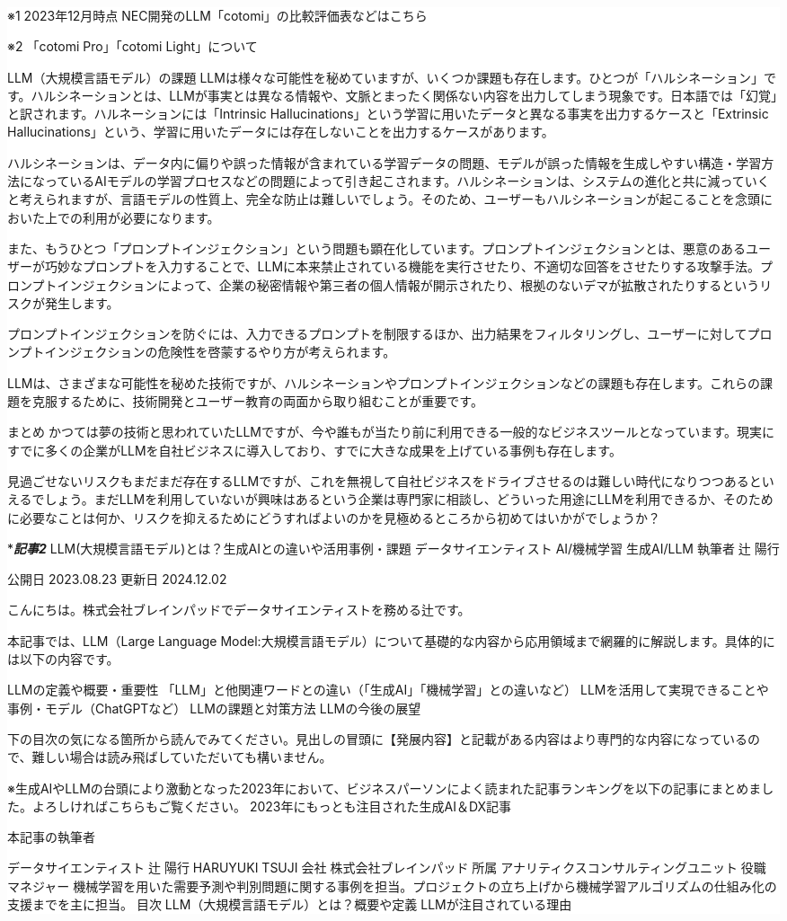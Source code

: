 ※1 2023年12月時点 NEC開発のLLM「cotomi」の比較評価表などはこちら

※2 「cotomi Pro」「cotomi Light」について

LLM（大規模言語モデル）の課題
LLMは様々な可能性を秘めていますが、いくつか課題も存在します。ひとつが「ハルシネーション」です。ハルシネーションとは、LLMが事実とは異なる情報や、文脈とまったく関係ない内容を出力してしまう現象です。日本語では「幻覚」と訳されます。ハルネーションには「Intrinsic Hallucinations」という学習に用いたデータと異なる事実を出力するケースと「Extrinsic Hallucinations」という、学習に用いたデータには存在しないことを出力するケースがあります。

ハルシネーションは、データ内に偏りや誤った情報が含まれている学習データの問題、モデルが誤った情報を生成しやすい構造・学習方法になっているAIモデルの学習プロセスなどの問題によって引き起こされます。ハルシネーションは、システムの進化と共に減っていくと考えられますが、言語モデルの性質上、完全な防止は難しいでしょう。そのため、ユーザーもハルシネーションが起こることを念頭においた上での利用が必要になります。

また、もうひとつ「プロンプトインジェクション」という問題も顕在化しています。プロンプトインジェクションとは、悪意のあるユーザーが巧妙なプロンプトを入力することで、LLMに本来禁止されている機能を実行させたり、不適切な回答をさせたりする攻撃手法。プロンプトインジェクションによって、企業の秘密情報や第三者の個人情報が開示されたり、根拠のないデマが拡散されたりするというリスクが発生します。

プロンプトインジェクションを防ぐには、入力できるプロンプトを制限するほか、出力結果をフィルタリングし、ユーザーに対してプロンプトインジェクションの危険性を啓蒙するやり方が考えられます。

LLMは、さまざまな可能性を秘めた技術ですが、ハルシネーションやプロンプトインジェクションなどの課題も存在します。これらの課題を克服するために、技術開発とユーザー教育の両面から取り組むことが重要です。

まとめ
かつては夢の技術と思われていたLLMですが、今や誰もが当たり前に利用できる一般的なビジネスツールとなっています。現実にすでに多くの企業がLLMを自社ビジネスに導入しており、すでに大きな成果を上げている事例も存在します。

見過ごせないリスクもまだまだ存在するLLMですが、これを無視して自社ビジネスをドライブさせるのは難しい時代になりつつあるといえるでしょう。まだLLMを利用していないが興味はあるという企業は専門家に相談し、どういった用途にLLMを利用できるか、そのために必要なことは何か、リスクを抑えるためにどうすればよいのかを見極めるところから初めてはいかがでしょうか？

\***_記事2_**
LLM(大規模言語モデル)とは？生成AIとの違いや活用事例・課題
データサイエンティスト
AI/機械学習
生成AI/LLM
執筆者
辻 陽行

公開日
2023.08.23
更新日
2024.12.02

こんにちは。株式会社ブレインパッドでデータサイエンティストを務める辻です。

本記事では、LLM（Large Language Model:大規模言語モデル）について基礎的な内容から応用領域まで網羅的に解説します。具体的には以下の内容です。

LLMの定義や概要・重要性
「LLM」と他関連ワードとの違い（「生成AI」「機械学習」との違いなど）
LLMを活用して実現できることや事例・モデル（ChatGPTなど）
LLMの課題と対策方法
LLMの今後の展望

下の目次の気になる箇所から読んでみてください。見出しの冒頭に【発展内容】と記載がある内容はより専門的な内容になっているので、難しい場合は読み飛ばしていただいても構いません。

※生成AIやLLMの台頭により激動となった2023年において、ビジネスパーソンによく読まれた記事ランキングを以下の記事にまとめました。よろしければこちらもご覧ください。
2023年にもっとも注目された生成AI＆DX記事

本記事の執筆者

データサイエンティスト
辻 陽行
HARUYUKI TSUJI
会社
株式会社ブレインパッド
所属
アナリティクスコンサルティングユニット
役職
マネジャー
機械学習を用いた需要予測や判別問題に関する事例を担当。プロジェクトの立ち上げから機械学習アルゴリズムの仕組み化の支援までを主に担当。
目次
LLM（大規模言語モデル）とは？概要や定義
LLMが注目されている理由